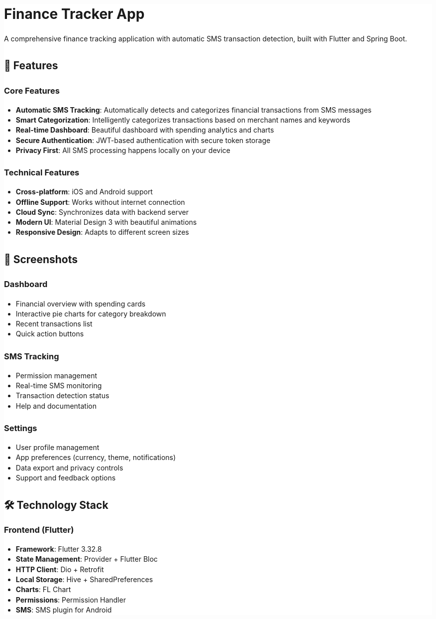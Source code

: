 # Finance Tracker App

A comprehensive finance tracking application with automatic SMS transaction detection, built with Flutter and Spring Boot.

## 🚀 Features

### Core Features
- **Automatic SMS Tracking**: Automatically detects and categorizes financial transactions from SMS messages
- **Smart Categorization**: Intelligently categorizes transactions based on merchant names and keywords
- **Real-time Dashboard**: Beautiful dashboard with spending analytics and charts
- **Secure Authentication**: JWT-based authentication with secure token storage
- **Privacy First**: All SMS processing happens locally on your device

### Technical Features
- **Cross-platform**: iOS and Android support
- **Offline Support**: Works without internet connection
- **Cloud Sync**: Synchronizes data with backend server
- **Modern UI**: Material Design 3 with beautiful animations
- **Responsive Design**: Adapts to different screen sizes

## 📱 Screenshots

### Dashboard
- Financial overview with spending cards
- Interactive pie charts for category breakdown
- Recent transactions list
- Quick action buttons

### SMS Tracking
- Permission management
- Real-time SMS monitoring
- Transaction detection status
- Help and documentation

### Settings
- User profile management
- App preferences (currency, theme, notifications)
- Data export and privacy controls
- Support and feedback options

## 🛠 Technology Stack

### Frontend (Flutter)
- **Framework**: Flutter 3.32.8
- **State Management**: Provider + Flutter Bloc
- **HTTP Client**: Dio + Retrofit
- **Local Storage**: Hive + SharedPreferences
- **Charts**: FL Chart
- **Permissions**: Permission Handler
- **SMS**: SMS plugin for Android
